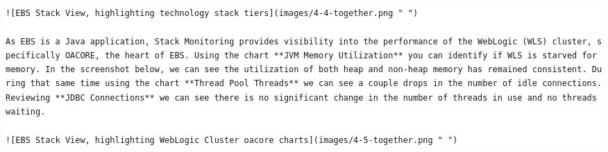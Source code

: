	![EBS Stack View, highlighting technology stack tiers](images/4-4-together.png " ")

	As EBS is a Java application, Stack Monitoring provides visibility into the performance of the WebLogic (WLS) cluster, specifically OACORE, the heart of EBS. Using the chart **JVM Memory Utilization** you can identify if WLS is starved for memory. In the screenshot below, we can see the utilization of both heap and non-heap memory has remained consistent. During that same time using the chart **Thread Pool Threads** we can see a couple drops in the number of idle connections. Reviewing **JDBC Connections** we can see there is no significant change in the number of threads in use and no threads waiting.

	![EBS Stack View, highlighting WebLogic Cluster oacore charts](images/4-5-together.png " ")
